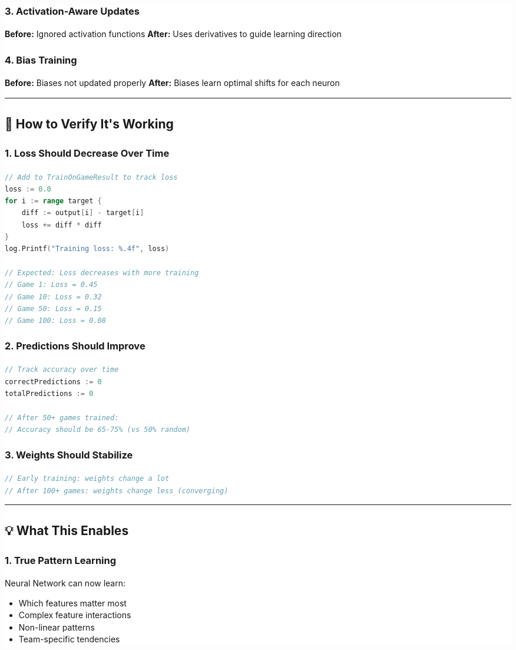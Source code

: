 ### **3. Activation-Aware Updates**
**Before:** Ignored activation functions
**After:** Uses derivatives to guide learning direction

### **4. Bias Training**
**Before:** Biases not updated properly
**After:** Biases learn optimal shifts for each neuron

---

## 🧪 **How to Verify It's Working**

### **1. Loss Should Decrease Over Time**
```go
// Add to TrainOnGameResult to track loss
loss := 0.0
for i := range target {
    diff := output[i] - target[i]
    loss += diff * diff
}
log.Printf("Training loss: %.4f", loss)

// Expected: Loss decreases with more training
// Game 1: Loss = 0.45
// Game 10: Loss = 0.32
// Game 50: Loss = 0.15
// Game 100: Loss = 0.08
```

### **2. Predictions Should Improve**
```go
// Track accuracy over time
correctPredictions := 0
totalPredictions := 0

// After 50+ games trained:
// Accuracy should be 65-75% (vs 50% random)
```

### **3. Weights Should Stabilize**
```go
// Early training: weights change a lot
// After 100+ games: weights change less (converging)
```

---

## 💡 **What This Enables**

### **1. True Pattern Learning**
Neural Network can now learn:
- Which features matter most
- Complex feature interactions
- Non-linear patterns
- Team-specific tendencies
